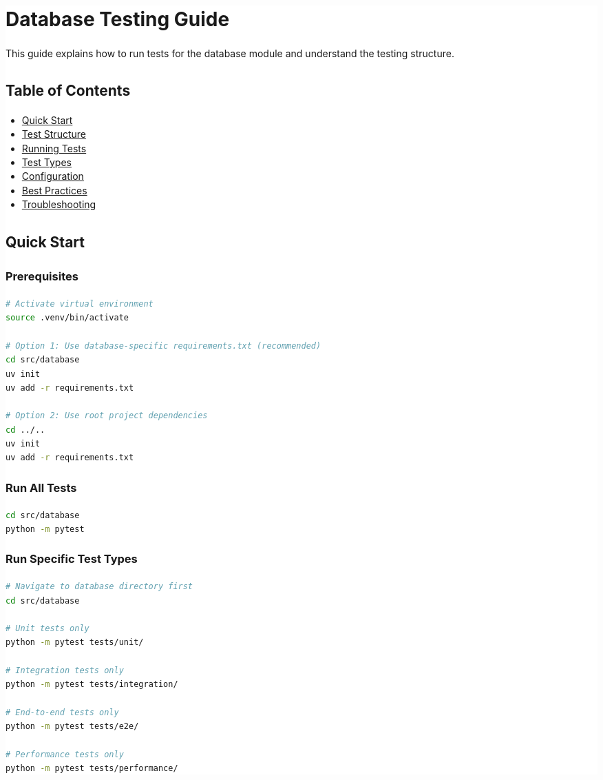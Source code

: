 # Database Testing Guide

This guide explains how to run tests for the database module and understand the testing structure.

## Table of Contents
- [Quick Start](#quick-start)
- [Test Structure](#test-structure)
- [Running Tests](#running-tests)
- [Test Types](#test-types)
- [Configuration](#configuration)
- [Best Practices](#best-practices)
- [Troubleshooting](#troubleshooting)

## Quick Start

### Prerequisites
```bash
# Activate virtual environment
source .venv/bin/activate

# Option 1: Use database-specific requirements.txt (recommended)
cd src/database
uv init
uv add -r requirements.txt

# Option 2: Use root project dependencies
cd ../..
uv init
uv add -r requirements.txt
```

### Run All Tests
```bash
cd src/database
python -m pytest
```

### Run Specific Test Types
```bash
# Navigate to database directory first
cd src/database

# Unit tests only
python -m pytest tests/unit/

# Integration tests only
python -m pytest tests/integration/

# End-to-end tests only
python -m pytest tests/e2e/

# Performance tests only
python -m pytest tests/performance/
```
